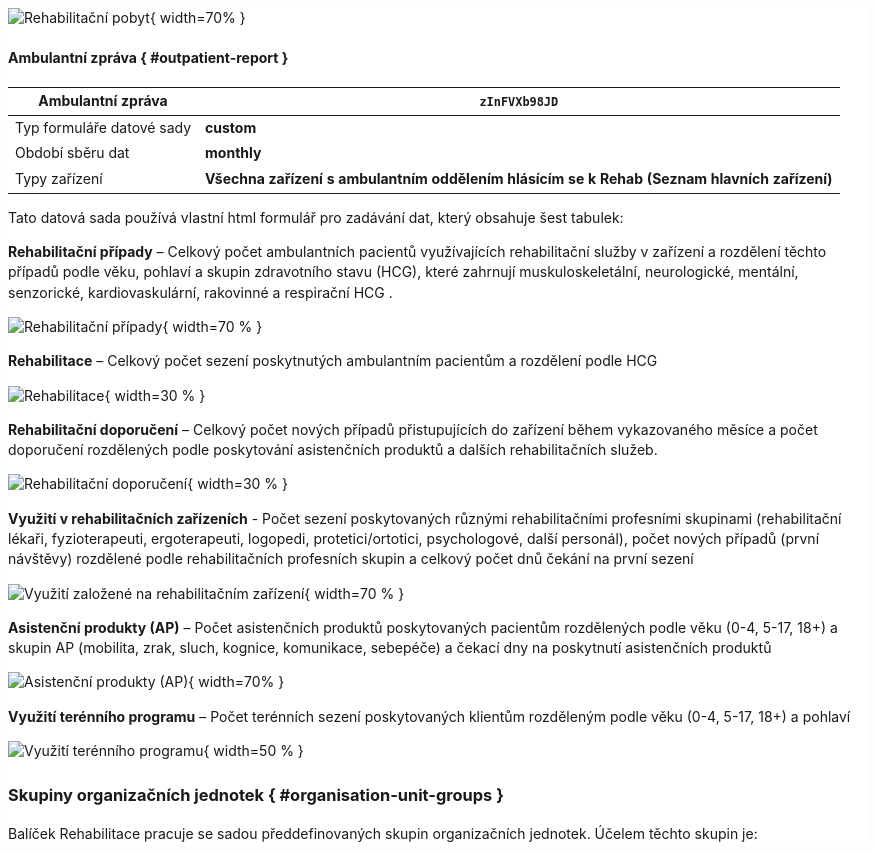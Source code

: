 ![Rehabilitační pobyt](resources/images/rehab_stay_dataset-en.png){ width=70% }

#### Ambulantní zpráva { #outpatient-report }

| Ambulantní zpráva | `zInFVXb98JD` |
| --- | --- |
| Typ formuláře datové sady | **custom** |
| Období sběru dat | **monthly** |
| Typy zařízení | **Všechna zařízení s ambulantním oddělením hlásícím se k Rehab (Seznam hlavních zařízení)** |

Tato datová sada používá vlastní html formulář pro zadávání dat, který obsahuje šest tabulek:

**Rehabilitační případy** – Celkový počet ambulantních pacientů využívajících rehabilitační služby v zařízení a rozdělení těchto případů podle věku, pohlaví a skupin zdravotního stavu (HCG), které zahrnují muskuloskeletální, neurologické, mentální, senzorické, kardiovaskulární, rakovinné a respirační HCG .

![Rehabilitační případy](resources/images/rehab_cases_dataset-en.png){ width=70 % }

**Rehabilitace** – Celkový počet sezení poskytnutých ambulantním pacientům a rozdělení podle HCG

![Rehabilitace](resources/images/rehab_uptake_dataset-en.png){ width=30 % }

**Rehabilitační doporučení** – Celkový počet nových případů přistupujících do zařízení během vykazovaného měsíce a počet doporučení rozdělených podle poskytování asistenčních produktů a dalších rehabilitačních služeb.

![Rehabilitační doporučení](resources/images/rehab_referral_otpt_dataset-en.png){ width=30 % }

**Využití v rehabilitačních zařízeních** - Počet sezení poskytovaných různými rehabilitačními profesními skupinami (rehabilitační lékaři, fyzioterapeuti, ergoterapeuti, logopedi, protetici/ortotici, psychologové, další personál), počet nových případů (první návštěvy) rozdělené podle rehabilitačních profesních skupin a celkový počet dnů čekání na první sezení

![Využití založené na rehabilitačním zařízení](resources/images/rehab_facility_uptake_otpt_dataset-en.png){ width=70 % }

**Asistenční produkty (AP)** – Počet asistenčních produktů poskytovaných pacientům rozdělených podle věku (0-4, 5-17, 18+) a skupin AP (mobilita, zrak, sluch, kognice, komunikace, sebepéče) a čekací dny na poskytnutí asistenčních produktů

![Asistenční produkty (AP)](resources/images/rehab_ap_dataset-en.png){ width=70% }

**Využití terénního programu** – Počet terénních sezení poskytovaných klientům rozděleným podle věku (0-4, 5-17, 18+) a pohlaví

![Využití terénního programu](resources/images/rehab_outreach_uptake_dataset-en.png){ width=50 % }

### Skupiny organizačních jednotek { #organisation-unit-groups }

Balíček Rehabilitace pracuje se sadou předdefinovaných skupin organizačních jednotek. Účelem těchto skupin je:
